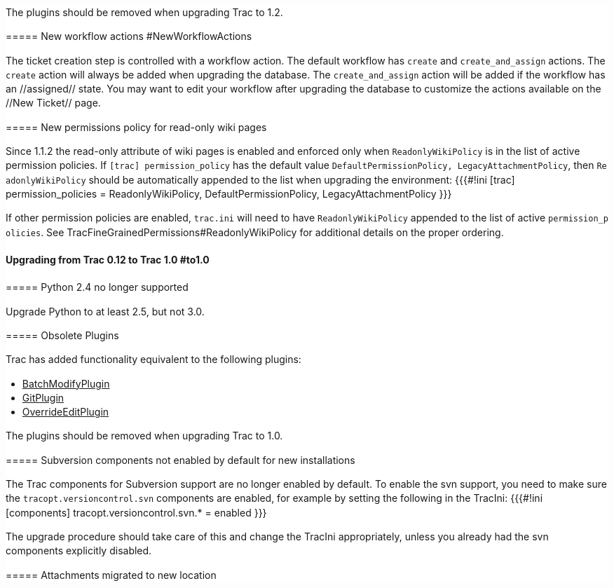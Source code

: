 The plugins should be removed when upgrading Trac to 1.2.

===== New workflow actions #NewWorkflowActions

The ticket creation step is controlled with a workflow action. The default workflow has `create` and `create_and_assign` actions. The `create` action will always be added when upgrading the database. The `create_and_assign` action will be added if the workflow has an //assigned// state. You may want to edit your workflow after upgrading the database to customize the actions available on the //New Ticket// page.

===== New permissions policy for read-only wiki pages

Since 1.1.2 the read-only attribute of wiki pages is enabled and enforced only when `ReadonlyWikiPolicy` is in the list of active permission policies. If `[trac] permission_policy` has the default value `DefaultPermissionPolicy, LegacyAttachmentPolicy`, then `ReadonlyWikiPolicy` should be automatically appended to the list when upgrading the environment:
{{{#!ini
[trac]
permission_policies = ReadonlyWikiPolicy,
 DefaultPermissionPolicy,
 LegacyAttachmentPolicy
}}}

If other permission policies are enabled, `trac.ini` will need to have `ReadonlyWikiPolicy` appended to the list of active `permission_policies`. See TracFineGrainedPermissions#ReadonlyWikiPolicy for additional details on the proper ordering.

#### Upgrading from Trac 0.12 to Trac 1.0 #to1.0

===== Python 2.4 no longer supported

Upgrade Python to at least 2.5, but not 3.0.

===== Obsolete Plugins

Trac has added functionality equivalent to the following plugins:

 * [BatchModifyPlugin](https://trac-hacks.org/wiki/BatchModifyPlugin)
 * ​[GitPlugin](https://trac-hacks.org/wiki/GitPlugin)
 * [OverrideEditPlugin](https://trac-hacks.org/wiki/OverrideEditPlugin)

The plugins should be removed when upgrading Trac to 1.0.

===== Subversion components not enabled by default for new installations

The Trac components for Subversion support are no longer enabled by default. To enable the svn support, you need to make sure the `tracopt.versioncontrol.svn` components are enabled, for example by setting the following in the TracIni:
{{{#!ini
[components]
tracopt.versioncontrol.svn.* = enabled
}}}

The upgrade procedure should take care of this and change the TracIni appropriately, unless you already had the svn components explicitly disabled.

===== Attachments migrated to new location
